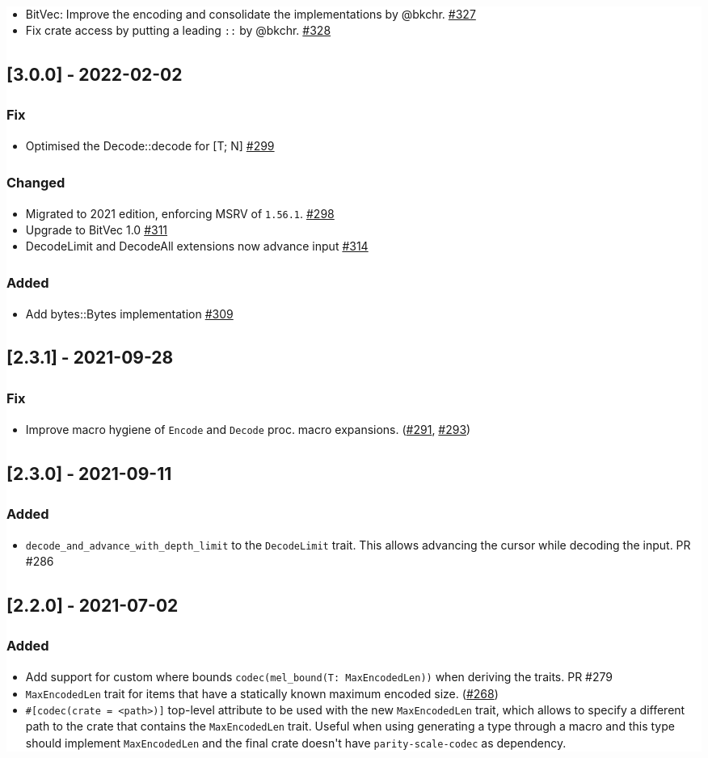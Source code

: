 - BitVec: Improve the encoding and consolidate the implementations by @bkchr. [#327](https://github.com/paritytech/parity-scale-codec/pull/327)
- Fix crate access by putting a leading `::` by @bkchr. [#328](https://github.com/paritytech/parity-scale-codec/pull/328)

## [3.0.0] - 2022-02-02

### Fix

- Optimised the Decode::decode for [T; N] [#299](https://github.com/paritytech/parity-scale-codec/pull/299)

### Changed

- Migrated to 2021 edition, enforcing MSRV of `1.56.1`. [#298](https://github.com/paritytech/parity-scale-codec/pull/298)
- Upgrade to BitVec 1.0 [#311](https://github.com/paritytech/parity-scale-codec/pull/311)
- DecodeLimit and DecodeAll extensions now advance input [#314](https://github.com/paritytech/parity-scale-codec/pull/314)

### Added

- Add bytes::Bytes implementation [#309](https://github.com/paritytech/parity-scale-codec/pull/309)

## [2.3.1] - 2021-09-28

### Fix

- Improve macro hygiene of `Encode` and `Decode` proc. macro expansions. ([#291](https://github.com/paritytech/parity-scale-codec/pull/291), [#293](https://github.com/paritytech/parity-scale-codec/pull/293))

## [2.3.0] - 2021-09-11

### Added

- `decode_and_advance_with_depth_limit` to the `DecodeLimit` trait. This allows advancing the cursor while decoding the input. PR #286

## [2.2.0] - 2021-07-02

### Added

- Add support for custom where bounds `codec(mel_bound(T: MaxEncodedLen))` when deriving the traits. PR #279
- `MaxEncodedLen` trait for items that have a statically known maximum encoded size. ([#268](https://github.com/paritytech/parity-scale-codec/pull/268))
- `#[codec(crate = <path>)]` top-level attribute to be used with the new `MaxEncodedLen`
trait, which allows to specify a different path to the crate that contains the `MaxEncodedLen` trait.
Useful when using generating a type through a macro and this type should implement `MaxEncodedLen` and the final crate doesn't have `parity-scale-codec` as dependency.
